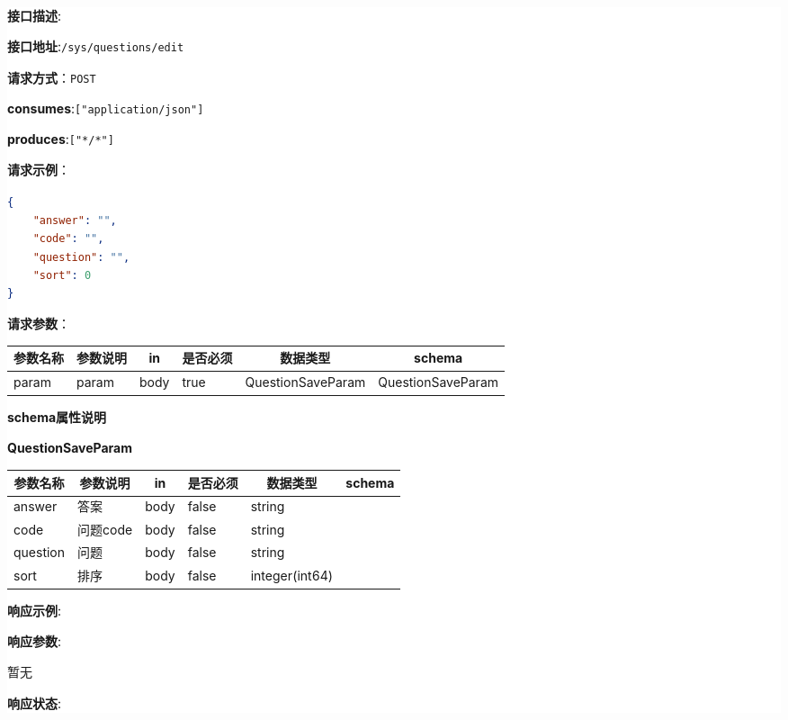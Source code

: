 
**接口描述**:


**接口地址**:`/sys/questions/edit`


**请求方式**：`POST`


**consumes**:`["application/json"]`


**produces**:`["*/*"]`


**请求示例**：
```json
{
	"answer": "",
	"code": "",
	"question": "",
	"sort": 0
}
```


**请求参数**：

| 参数名称         | 参数说明     |     in |  是否必须      |  数据类型  |  schema  |
| ------------ | -------------------------------- |-----------|--------|----|--- |
|param| param  | body | true |QuestionSaveParam  | QuestionSaveParam   |

**schema属性说明**



**QuestionSaveParam**

| 参数名称         | 参数说明     |     in |  是否必须      |  数据类型  |  schema  |
| ------------ | -------------------------------- |-----------|--------|----|--- |
|answer| 答案  | body | false |string  |    |
|code| 问题code  | body | false |string  |    |
|question| 问题  | body | false |string  |    |
|sort| 排序  | body | false |integer(int64)  |    |

**响应示例**:

```json

```

**响应参数**:


暂无





**响应状态**:
